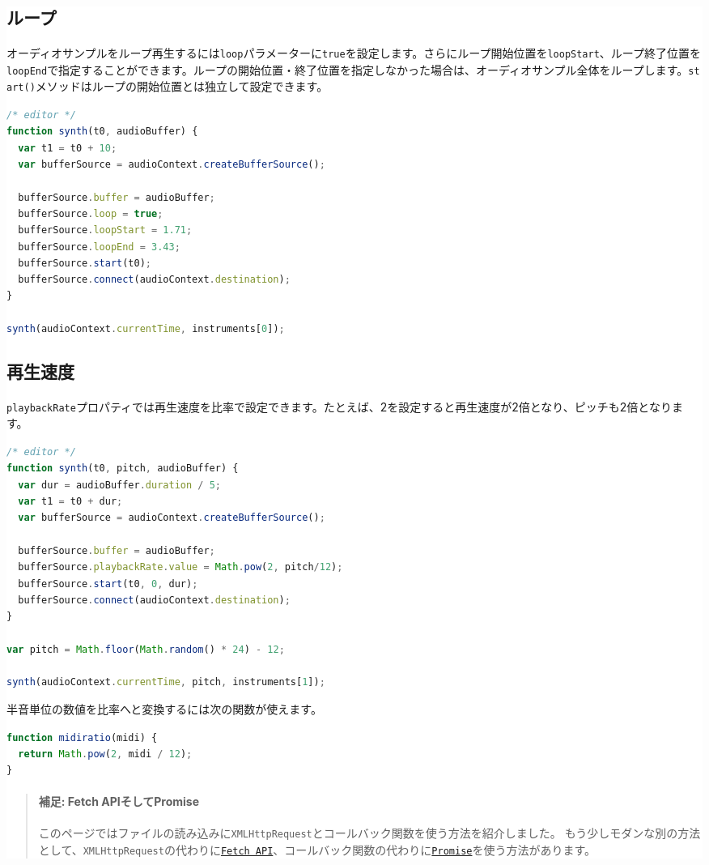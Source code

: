## ループ

オーディオサンプルをループ再生するには`loop`パラメーターに`true`を設定します。さらにループ開始位置を`loopStart`、ループ終了位置を`loopEnd`で指定することができます。ループの開始位置・終了位置を指定しなかった場合は、オーディオサンプル全体をループします。`start()`メソッドはループの開始位置とは独立して設定できます。

```js
/* editor */
function synth(t0, audioBuffer) {
  var t1 = t0 + 10;
  var bufferSource = audioContext.createBufferSource();

  bufferSource.buffer = audioBuffer;
  bufferSource.loop = true;
  bufferSource.loopStart = 1.71;
  bufferSource.loopEnd = 3.43;
  bufferSource.start(t0);
  bufferSource.connect(audioContext.destination);
}

synth(audioContext.currentTime, instruments[0]);
```

## 再生速度

`playbackRate`プロパティでは再生速度を比率で設定できます。たとえば、2を設定すると再生速度が2倍となり、ピッチも2倍となります。

```js
/* editor */
function synth(t0, pitch, audioBuffer) {
  var dur = audioBuffer.duration / 5;
  var t1 = t0 + dur;
  var bufferSource = audioContext.createBufferSource();

  bufferSource.buffer = audioBuffer;  
  bufferSource.playbackRate.value = Math.pow(2, pitch/12);
  bufferSource.start(t0, 0, dur);
  bufferSource.connect(audioContext.destination);
}

var pitch = Math.floor(Math.random() * 24) - 12;

synth(audioContext.currentTime, pitch, instruments[1]);
```

半音単位の数値を比率へと変換するには次の関数が使えます。

```js
function midiratio(midi) {
  return Math.pow(2, midi / 12);
}
```

> #### 補足: Fetch APIそしてPromise
> このページではファイルの読み込みに`XMLHttpRequest`とコールバック関数を使う方法を紹介しました。
> もう少しモダンな別の方法として、`XMLHttpRequest`の代わりに[`Fetch API`](https://developer.mozilla.org/ja/docs/Web/API/Fetch_API)、コールバック関数の代わりに[`Promise`](https://developer.mozilla.org/ja/docs/Web/JavaScript/Reference/Global_Objects/Promise)を使う方法があります。
